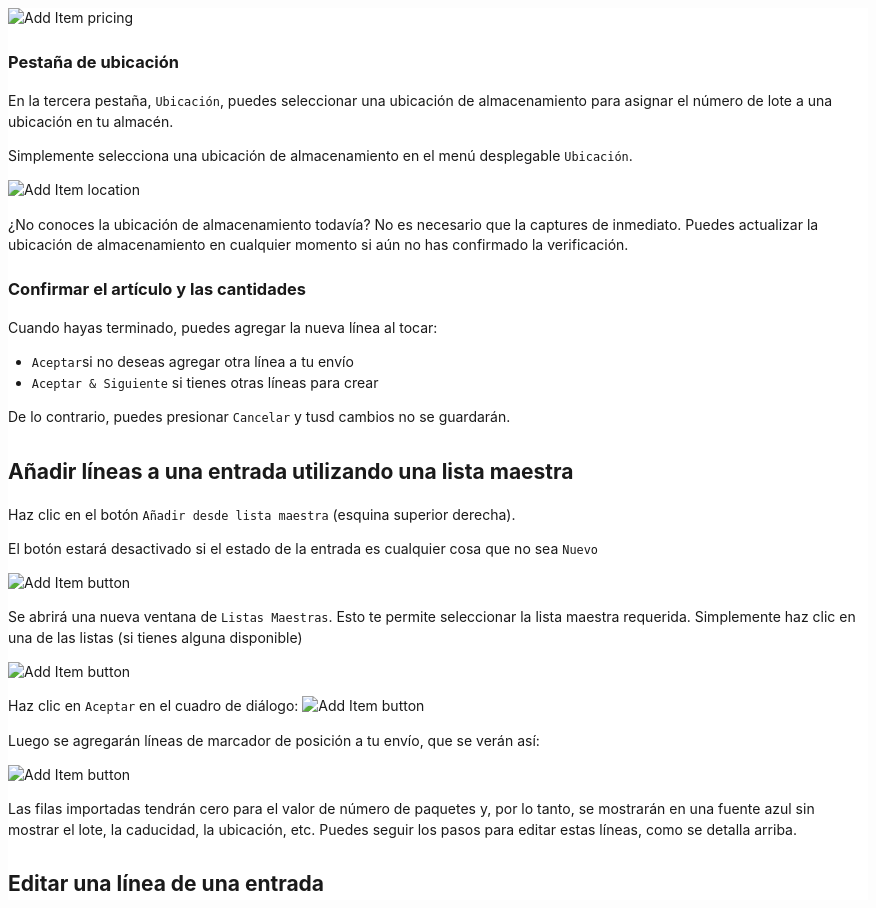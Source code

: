 ![Add Item pricing](/docs/replenishment/images/is_additem_pricing.png)

### Pestaña de ubicación

En la tercera pestaña, `Ubicación`, puedes seleccionar una ubicación de almacenamiento para asignar el número de lote a una ubicación en tu almacén. 

Simplemente selecciona una ubicación de almacenamiento en el menú desplegable  `Ubicación`.

![Add Item location](/docs/replenishment/images/is_additem_location.png)

<div class="nota">
¿No conoces la ubicación de almacenamiento todavía? No es necesario que la captures de inmediato. Puedes actualizar la ubicación de almacenamiento en cualquier momento si aún no has confirmado la verificación. 
</div>

### Confirmar el artículo y las cantidades

Cuando hayas terminado, puedes agregar la nueva línea al tocar:
* `Aceptar`si no deseas agregar otra línea a tu envío
* `Aceptar & Siguiente` si tienes otras líneas para crear

De lo contrario, puedes presionar `Cancelar` y tusd cambios no se guardarán. 

## Añadir líneas a una entrada utilizando una lista maestra

Haz clic en el botón `Añadir desde lista maestra` (esquina superior derecha). 
<div class="nota">
El botón estará desactivado si el estado de la entrada es cualquier cosa que no sea <code>Nuevo</code>
</div>


![Add Item button](/docs/distribution/images/os-add-from-master-list-button.png)

Se abrirá una nueva ventana de `Listas Maestras`. Esto te permite seleccionar la lista maestra requerida. Simplemente haz clic en una de las listas (si tienes alguna disponible)

![Add Item button](/docs/distribution/images/os-add-item-master-lists.png)

Haz clic en `Aceptar` en el cuadro de diálogo:
![Add Item button](/docs/distribution/images/os-add-item-master-list-prompt.png)

Luego se agregarán líneas de marcador de posición a tu envío, que se verán así:

![Add Item button](/docs/replenishment/images/is-after-master-list.png)

Las filas importadas tendrán cero para el valor de número de paquetes y, por lo tanto, se mostrarán en una fuente azul sin mostrar el lote, la caducidad, la ubicación, etc. Puedes seguir los pasos para editar estas líneas, como se detalla arriba.

## Editar una línea de una entrada
